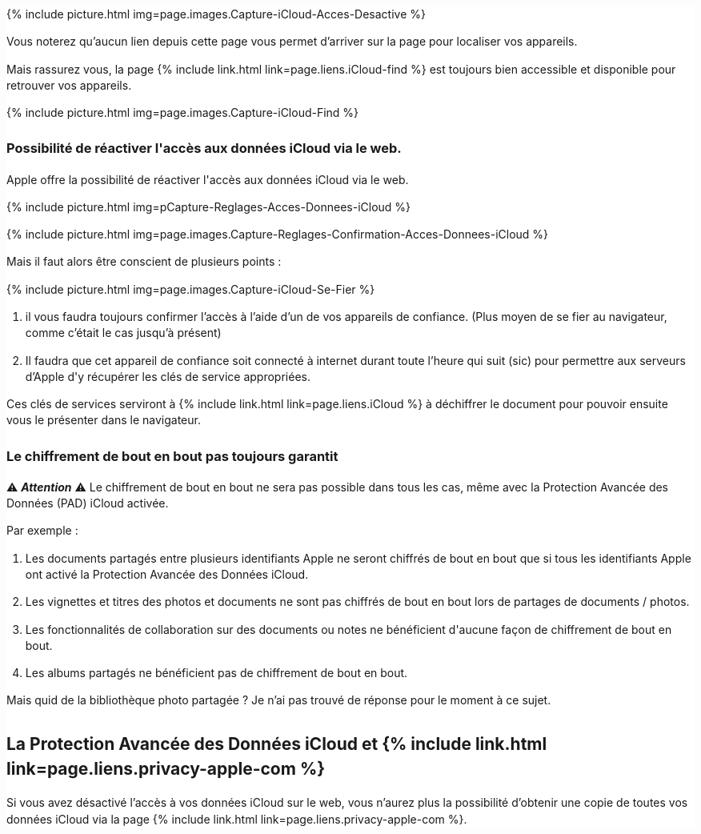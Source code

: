 {% include picture.html img=page.images.Capture-iCloud-Acces-Desactive %}

Vous noterez qu’aucun lien depuis cette page vous permet d’arriver sur la page pour localiser vos appareils.

Mais rassurez vous, la page {% include link.html link=page.liens.iCloud-find %} est toujours bien accessible et disponible pour retrouver vos appareils.

{% include picture.html img=page.images.Capture-iCloud-Find %}

### Possibilité de réactiver l'accès aux données iCloud via le web.

Apple offre la possibilité de réactiver l'accès aux données iCloud via le web.

{% include picture.html img=pCapture-Reglages-Acces-Donnees-iCloud %}

{% include picture.html img=page.images.Capture-Reglages-Confirmation-Acces-Donnees-iCloud %}

Mais il faut alors être conscient de plusieurs points :

{% include picture.html img=page.images.Capture-iCloud-Se-Fier %}

1. il vous faudra toujours confirmer l’accès à l’aide d’un de vos appareils de confiance. (Plus moyen de se fier au navigateur, comme c’était le cas jusqu’à présent)

2. Il faudra que cet appareil de confiance soit connecté à internet durant toute l’heure qui suit (sic) pour permettre aux serveurs d’Apple d'y récupérer les clés de service appropriées.

Ces clés de services serviront à {% include link.html link=page.liens.iCloud %} à déchiffrer le document pour pouvoir ensuite vous le présenter dans le navigateur.

### Le chiffrement de bout en bout pas toujours garantit

⚠️ **_Attention_** ⚠️
Le chiffrement de bout en bout ne sera pas possible dans tous les cas, 
même avec la Protection Avancée des Données (PAD) iCloud  activée.

Par exemple :

1. Les documents partagés entre plusieurs identifiants Apple ne seront chiffrés de bout en bout que si tous les identifiants Apple ont activé la Protection Avancée des Données iCloud.

2. Les vignettes et titres des photos et documents ne sont pas chiffrés de bout en bout lors de partages de documents / photos. 

3. Les fonctionnalités de collaboration sur des documents ou notes ne bénéficient d'aucune façon de chiffrement de bout en bout.

4. Les albums partagés ne bénéficient pas de chiffrement de bout en bout.

Mais quid de la bibliothèque photo partagée ? Je n’ai pas trouvé de réponse pour le moment à ce sujet.


## La Protection Avancée des Données iCloud et {% include link.html link=page.liens.privacy-apple-com %}

Si vous avez désactivé l’accès à vos données iCloud sur le web, 
vous n’aurez plus la possibilité d’obtenir une copie de 
toutes vos données iCloud via la page {% include link.html link=page.liens.privacy-apple-com %}.
